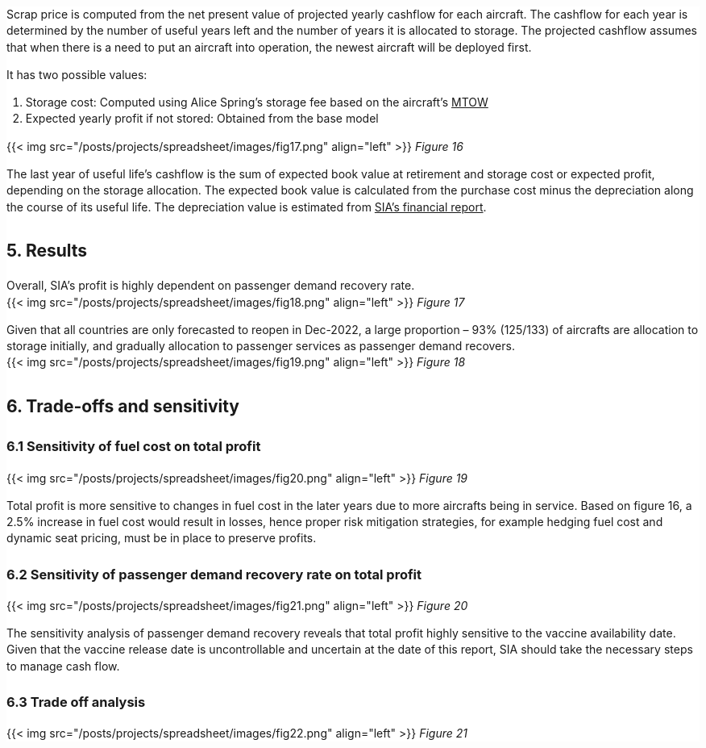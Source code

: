 Scrap price is computed from the net present value of projected yearly cashflow for each aircraft. The cashflow for each year is determined by the number of useful years left and the number of years it is allocated to storage. The projected cashflow assumes that when there is a need to put an aircraft into operation, the newest aircraft will be deployed first.   
  
 It has two possible values:  
1.	Storage cost: Computed using Alice Spring’s storage fee based on the aircraft’s [MTOW](https://www.alicespringsairport.com.au/airport-charges)   
2.	Expected yearly profit if not stored: Obtained from the base model  

{{< img src="/posts/projects/spreadsheet/images/fig17.png" align="left" >}}
*Figure 16*   

The last year of useful life’s cashflow is the sum of expected book value at retirement and storage cost or expected profit, depending on the storage allocation. The expected book value is calculated from the purchase cost minus the depreciation along the course of its useful life. The depreciation value is estimated from [SIA’s financial report](https://www.singaporeair.com/saar5/pdf/Investor-Relations/Annual-Report/annualreport1920.pdf).  

## 5.	Results  
Overall, SIA’s profit is highly dependent on passenger demand recovery rate.  
{{< img src="/posts/projects/spreadsheet/images/fig18.png" align="left" >}}
*Figure 17*    

Given that all countries are only forecasted to reopen in Dec-2022, a large proportion – 93% (125/133) of aircrafts are allocation to storage initially, and gradually allocation to passenger services as passenger demand recovers.  
{{< img src="/posts/projects/spreadsheet/images/fig19.png" align="left" >}}
*Figure 18*   

## 6.	Trade-offs and sensitivity
### 6.1	Sensitivity of fuel cost on total profit  
{{< img src="/posts/projects/spreadsheet/images/fig20.png" align="left" >}}
*Figure 19*    

Total profit is more sensitive to changes in fuel cost in the later years due to more aircrafts being in service. Based on figure 16, a 2.5% increase in fuel cost would result in losses, hence proper risk mitigation strategies, for example hedging fuel cost and dynamic seat pricing, must be in place to preserve profits.  
  
### 6.2 	Sensitivity of passenger demand recovery rate on total profit  
{{< img src="/posts/projects/spreadsheet/images/fig21.png" align="left" >}}
*Figure 20*    

The sensitivity analysis of passenger demand recovery reveals that total profit highly sensitive to the vaccine availability date.  
Given that the vaccine release date is uncontrollable and uncertain at the date of this report, SIA should take the necessary steps to manage cash flow.  

### 6.3	Trade off analysis   
{{< img src="/posts/projects/spreadsheet/images/fig22.png" align="left" >}}
*Figure 21*
